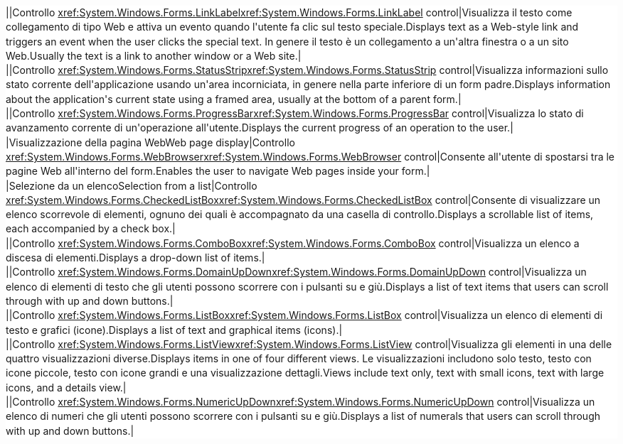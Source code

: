 ||<span data-ttu-id="ad8ce-133">Controllo <xref:System.Windows.Forms.LinkLabel></span><span class="sxs-lookup"><span data-stu-id="ad8ce-133"><xref:System.Windows.Forms.LinkLabel> control</span></span>|<span data-ttu-id="ad8ce-134">Visualizza il testo come collegamento di tipo Web e attiva un evento quando l'utente fa clic sul testo speciale.</span><span class="sxs-lookup"><span data-stu-id="ad8ce-134">Displays text as a Web-style link and triggers an event when the user clicks the special text.</span></span> <span data-ttu-id="ad8ce-135">In genere il testo è un collegamento a un'altra finestra o a un sito Web.</span><span class="sxs-lookup"><span data-stu-id="ad8ce-135">Usually the text is a link to another window or a Web site.</span></span>|  
||<span data-ttu-id="ad8ce-136">Controllo <xref:System.Windows.Forms.StatusStrip></span><span class="sxs-lookup"><span data-stu-id="ad8ce-136"><xref:System.Windows.Forms.StatusStrip> control</span></span>|<span data-ttu-id="ad8ce-137">Visualizza informazioni sullo stato corrente dell'applicazione usando un'area incorniciata, in genere nella parte inferiore di un form padre.</span><span class="sxs-lookup"><span data-stu-id="ad8ce-137">Displays information about the application's current state using a framed area, usually at the bottom of a parent form.</span></span>|  
||<span data-ttu-id="ad8ce-138">Controllo <xref:System.Windows.Forms.ProgressBar></span><span class="sxs-lookup"><span data-stu-id="ad8ce-138"><xref:System.Windows.Forms.ProgressBar> control</span></span>|<span data-ttu-id="ad8ce-139">Visualizza lo stato di avanzamento corrente di un'operazione all'utente.</span><span class="sxs-lookup"><span data-stu-id="ad8ce-139">Displays the current progress of an operation to the user.</span></span>|  
|<span data-ttu-id="ad8ce-140">Visualizzazione della pagina Web</span><span class="sxs-lookup"><span data-stu-id="ad8ce-140">Web page display</span></span>|<span data-ttu-id="ad8ce-141">Controllo <xref:System.Windows.Forms.WebBrowser></span><span class="sxs-lookup"><span data-stu-id="ad8ce-141"><xref:System.Windows.Forms.WebBrowser> control</span></span>|<span data-ttu-id="ad8ce-142">Consente all'utente di spostarsi tra le pagine Web all'interno del form.</span><span class="sxs-lookup"><span data-stu-id="ad8ce-142">Enables the user to navigate Web pages inside your form.</span></span>|  
|<span data-ttu-id="ad8ce-143">Selezione da un elenco</span><span class="sxs-lookup"><span data-stu-id="ad8ce-143">Selection from a list</span></span>|<span data-ttu-id="ad8ce-144">Controllo <xref:System.Windows.Forms.CheckedListBox></span><span class="sxs-lookup"><span data-stu-id="ad8ce-144"><xref:System.Windows.Forms.CheckedListBox> control</span></span>|<span data-ttu-id="ad8ce-145">Consente di visualizzare un elenco scorrevole di elementi, ognuno dei quali è accompagnato da una casella di controllo.</span><span class="sxs-lookup"><span data-stu-id="ad8ce-145">Displays a scrollable list of items, each accompanied by a check box.</span></span>|  
||<span data-ttu-id="ad8ce-146">Controllo <xref:System.Windows.Forms.ComboBox></span><span class="sxs-lookup"><span data-stu-id="ad8ce-146"><xref:System.Windows.Forms.ComboBox> control</span></span>|<span data-ttu-id="ad8ce-147">Visualizza un elenco a discesa di elementi.</span><span class="sxs-lookup"><span data-stu-id="ad8ce-147">Displays a drop-down list of items.</span></span>|  
||<span data-ttu-id="ad8ce-148">Controllo <xref:System.Windows.Forms.DomainUpDown></span><span class="sxs-lookup"><span data-stu-id="ad8ce-148"><xref:System.Windows.Forms.DomainUpDown> control</span></span>|<span data-ttu-id="ad8ce-149">Visualizza un elenco di elementi di testo che gli utenti possono scorrere con i pulsanti su e giù.</span><span class="sxs-lookup"><span data-stu-id="ad8ce-149">Displays a list of text items that users can scroll through with up and down buttons.</span></span>|  
||<span data-ttu-id="ad8ce-150">Controllo <xref:System.Windows.Forms.ListBox></span><span class="sxs-lookup"><span data-stu-id="ad8ce-150"><xref:System.Windows.Forms.ListBox> control</span></span>|<span data-ttu-id="ad8ce-151">Visualizza un elenco di elementi di testo e grafici (icone).</span><span class="sxs-lookup"><span data-stu-id="ad8ce-151">Displays a list of text and graphical items (icons).</span></span>|  
||<span data-ttu-id="ad8ce-152">Controllo <xref:System.Windows.Forms.ListView></span><span class="sxs-lookup"><span data-stu-id="ad8ce-152"><xref:System.Windows.Forms.ListView> control</span></span>|<span data-ttu-id="ad8ce-153">Visualizza gli elementi in una delle quattro visualizzazioni diverse.</span><span class="sxs-lookup"><span data-stu-id="ad8ce-153">Displays items in one of four different views.</span></span> <span data-ttu-id="ad8ce-154">Le visualizzazioni includono solo testo, testo con icone piccole, testo con icone grandi e una visualizzazione dettagli.</span><span class="sxs-lookup"><span data-stu-id="ad8ce-154">Views include text only, text with small icons, text with large icons, and a details view.</span></span>|  
||<span data-ttu-id="ad8ce-155">Controllo <xref:System.Windows.Forms.NumericUpDown></span><span class="sxs-lookup"><span data-stu-id="ad8ce-155"><xref:System.Windows.Forms.NumericUpDown> control</span></span>|<span data-ttu-id="ad8ce-156">Visualizza un elenco di numeri che gli utenti possono scorrere con i pulsanti su e giù.</span><span class="sxs-lookup"><span data-stu-id="ad8ce-156">Displays a list of numerals that users can scroll through with up and down buttons.</span></span>|  